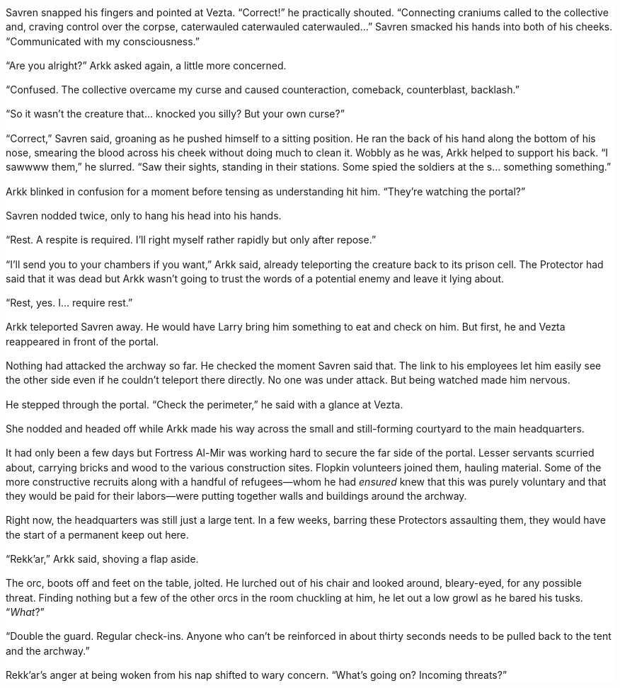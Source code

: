 Savren snapped his fingers and pointed at Vezta. “Correct!” he practically shouted. “Connecting craniums called to the collective and, craving control over the corpse, caterwauled caterwauled caterwauled…” Savren smacked his hands into both of his cheeks. “Communicated with my consciousness.”

“Are you alright?” Arkk asked again, a little more concerned.

“Confused. The collective overcame my curse and caused counteraction, comeback, counterblast, backlash.”

“So it wasn’t the creature that… knocked you silly? But your own curse?”

“Correct,” Savren said, groaning as he pushed himself to a sitting position. He ran the back of his hand along the bottom of his nose, smearing the blood across his cheek without doing much to clean it. Wobbly as he was, Arkk helped to support his back. “I sawwww them,” he slurred. “Saw their sights, standing in their stations. Some spied the soldiers at the s… something something.”

Arkk blinked in confusion for a moment before tensing as understanding hit him. “They’re watching the portal?”

Savren nodded twice, only to hang his head into his hands.

“Rest. A respite is required. I’ll right myself rather rapidly but only after repose.”

“I’ll send you to your chambers if you want,” Arkk said, already teleporting the creature back to its prison cell. The Protector had said that it was dead but Arkk wasn’t going to trust the words of a potential enemy and leave it lying about.

“Rest, yes. I… require rest.”

Arkk teleported Savren away. He would have Larry bring him something to eat and check on him. But first, he and Vezta reappeared in front of the portal.

Nothing had attacked the archway so far. He checked the moment Savren said that. The link to his employees let him easily see the other side even if he couldn’t teleport there directly. No one was under attack. But being watched made him nervous.

He stepped through the portal. “Check the perimeter,” he said with a glance at Vezta.

She nodded and headed off while Arkk made his way across the small and still-forming courtyard to the main headquarters.

It had only been a few days but Fortress Al-Mir was working hard to secure the far side of the portal. Lesser servants scurried about, carrying bricks and wood to the various construction sites. Flopkin volunteers joined them, hauling material. Some of the more constructive recruits along with a handful of refugees—whom he had *ensured* knew that this was purely voluntary and that they would be paid for their labors—were putting together walls and buildings around the archway.

Right now, the headquarters was still just a large tent. In a few weeks, barring these Protectors assaulting them, they would have the start of a permanent keep out here.

“Rekk’ar,” Arkk said, shoving a flap aside.

The orc, boots off and feet on the table, jolted. He lurched out of his chair and looked around, bleary-eyed, for any possible threat. Finding nothing but a few of the other orcs in the room chuckling at him, he let out a low growl as he bared his tusks. “*What*?”

“Double the guard. Regular check-ins. Anyone who can’t be reinforced in about thirty seconds needs to be pulled back to the tent and the archway.”

Rekk’ar’s anger at being woken from his nap shifted to wary concern. “What’s going on? Incoming threats?”

